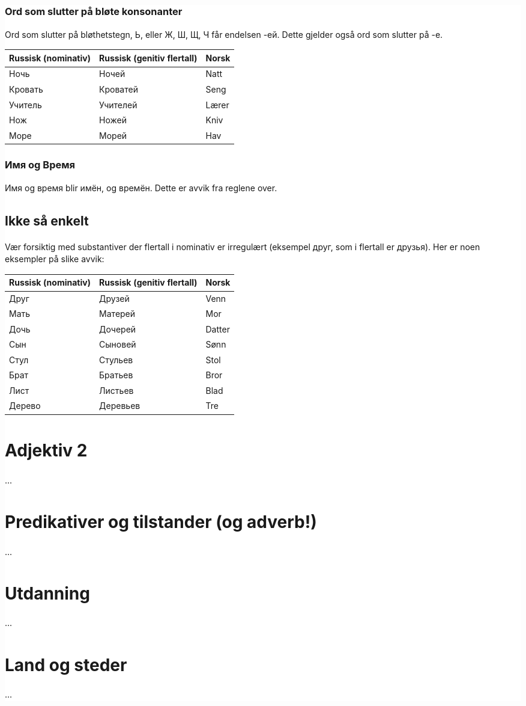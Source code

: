 ### Ord som slutter på bløte konsonanter

Ord som slutter på bløthetstegn, Ь, eller Ж, Ш, Щ, Ч får endelsen -ей. Dette gjelder også ord som slutter på -е.

Russisk (nominativ) | Russisk (genitiv flertall) | Norsk
--------------------|----------------------------|------
Ночь                | Ночей                      | Natt
Кровать             | Кроватей                   | Seng
Учитель             | Учителей                   | Lærer
Нож                 | Ножей                      | Kniv
Море                | Морей                      | Hav

### Имя og Время

Имя og время blir имён, og времён. Dette er avvik fra reglene over.

## Ikke så enkelt

Vær forsiktig med substantiver der flertall i nominativ er irregulært (eksempel друг, som i flertall er друзья). Her er noen eksempler på slike avvik:

Russisk (nominativ) | Russisk (genitiv flertall) | Norsk
--------------------|----------------------------|-------
Друг                | Друзей                     | Venn
Мать                | Матерей                    | Mor
Дочь                | Дочерей                    | Datter
Сын                 | Сыновей                    | Sønn
Стул                | Стульев                    | Stol
Брат                | Братьев                    | Bror
Лист                | Листьев                    | Blad
Дерево              | Деревьев                   | Tre

# Adjektiv 2

...

# Predikativer og tilstander (og adverb!)

...

# Utdanning

...

# Land og steder

...


